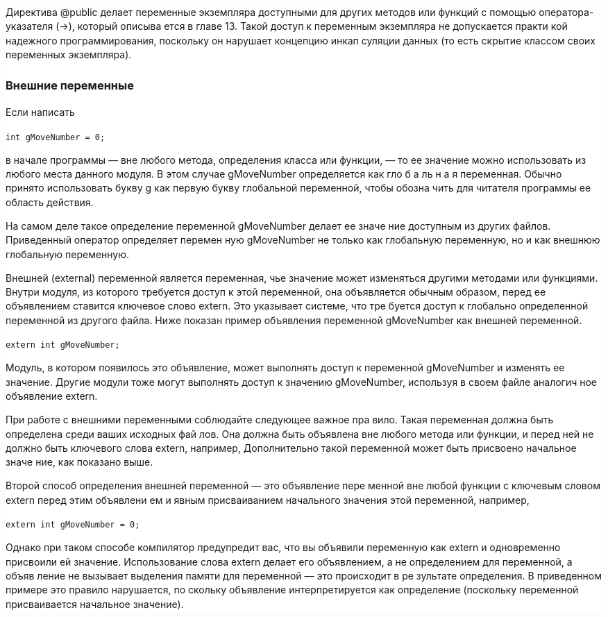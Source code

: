 Директива @public делает переменные экземпляра доступными для других
методов или функций с помощью оператора-указателя (->), который описыва­
ется в главе 13. Такой доступ к переменным экземпляра не допускается практи­
кой надежного программирования, поскольку он нарушает концепцию инкап­
суляции данных (то есть скрытие классом своих переменных экземпляра).

### Внешние переменные
Если написать
```
int gMoveNumber = 0;
```
в начале программы — вне любого метода, определения класса или функции, —
то ее значение можно использовать из любого места данного модуля. В этом
случае gMoveNumber определяется как гло б а ль н а я переменная. Обычно принято
использовать букву g как первую букву глобальной переменной, чтобы обозна­
чить для читателя программы ее область действия.

На самом деле такое определение переменной gMoveNumber делает ее значе­
ние доступным из других файлов. Приведенный оператор определяет перемен­
ную gMoveNumber не только как глобальную переменную, но и как внешнюю глобальную переменную.

Внешней (external) переменной является переменная, чье значение может
изменяться другими методами или функциями. Внутри модуля, из которого
требуется доступ к этой переменной, она объявляется обычным образом, перед
ее объявлением ставится ключевое слово extern. Это указывает системе, что тре­
буется доступ к глобально определенной переменной из другого файла. Ниже
показан пример объявления переменной gMoveNumber как внешней переменной.
```
extern int gMoveNumber;
```
Модуль, в котором появилось это объявление, может выполнять доступ к
переменной gMoveNumber и изменять ее значение. Другие модули тоже могут
выполнять доступ к значению gMoveNumber, используя в своем файле аналогич­
ное объявление extern.

При работе с внешними переменными соблюдайте следующее важное пра­
вило. Такая переменная должна быть определена среди ваших исходных фай­
лов. Она должна быть объявлена вне любого метода или функции, и перед ней
не должно быть ключевого слова extern, например,
Дополнительно такой переменной может быть присвоено начальное значе­
ние, как показано выше.

Второй способ определения внешней переменной — это объявление пере­
менной вне любой функции с ключевым словом extern перед этим объявлени­
ем и явным присваиванием начального значения этой переменной, например,
```
extern int gMoveNumber = 0;
```
Однако при таком способе компилятор предупредит вас, что вы объявили
переменную как extern и одновременно присвоили ей значение. Использование
слова extern делает его объявлением, а не определением для переменной, а объяв­
ление не вызывает выделения памяти для переменной — это происходит в ре­
зультате определения. В приведенном примере это правило нарушается, по­
скольку объявление интерпретируется как определение (поскольку переменной
присваивается начальное значение).
